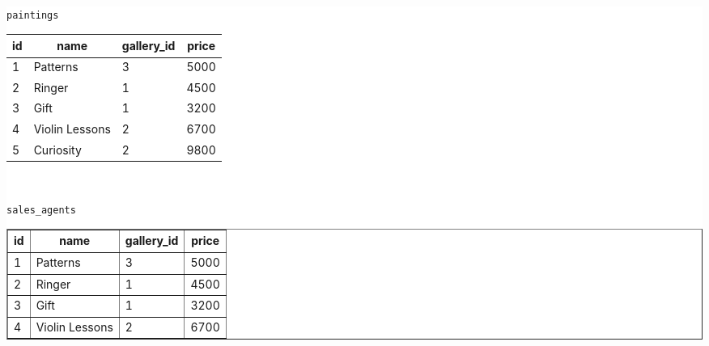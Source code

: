 `paintings`
<table cellspacing="0" summary="" data-slot-rendered-content="true">
<thead>
  <tr>
    <th>id</th><th>name</th><th>gallery_id</th><th>price</th>
  </tr>
</thead>
<tfoot>
</tfoot>
<tbody>
  <tr>
    <td>1</td><td>Patterns</td><td>3</td><td>5000</td>
  </tr>
  <tr>
    <td>2</td><td>Ringer</td><td>1</td><td>4500</td>
  </tr>
  <tr>
    <td>3</td><td>Gift</td><td>1</td><td>3200</td>
  </tr>
  <tr>
    <td>4</td><td>Violin Lessons</td><td>2</td><td>6700</td>
  </tr>
  <tr>
    <td>5</td><td>Curiosity</td><td>2</td><td>9800</td>
  </tr>
</tbody>
</table>
<br/>

`sales_agents`
<table style="border-collapse: collapse; width: 100%;" border="1">
<thead>
  <tr>
    <th>id</th>
    <th>name</th>
    <th>gallery_id</th>
    <th>price</th>
  </tr>
</thead>
<tbody>
  <tr>
    <td>1</td>
    <td>Patterns</td>
    <td>3</td>
    <td>5000</td>
  </tr>
  <tr>
    <td>2</td>
    <td>Ringer</td>
    <td>1</td>
    <td>4500</td>
  </tr>
  <tr>
    <td>3</td>
    <td>Gift</td>
    <td>1</td>
    <td>3200</td>
  </tr>
  <tr>
    <td>4</td>
    <td>Violin Lessons</td>
    <td>2</td>
    <td>6700</td>
  </tr>